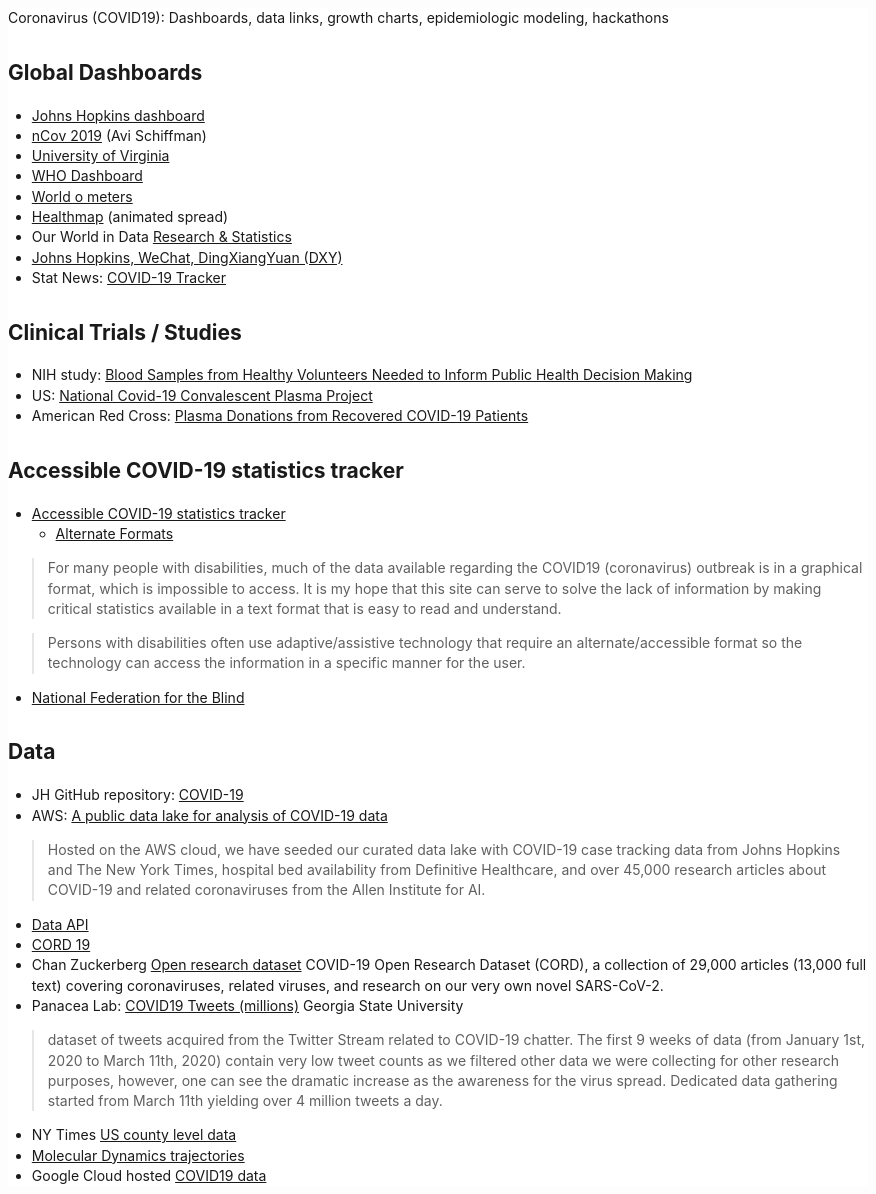 Coronavirus (COVID19):  Dashboards, data links, growth charts, epidemiologic modeling, hackathons

## Global Dashboards
- [Johns Hopkins dashboard](https://coronavirus.jhu.edu/map.html)
- [nCov 2019](https://ncov2019.live/data) (Avi Schiffman)
- [University of Virginia](http://nssac.bii.virginia.edu/covid-19/dashboard/)
- [WHO Dashboard](https://experience.arcgis.com/experience/685d0ace521648f8a5beeeee1b9125cd)
- [World o meters](https://www.worldometers.info/coronavirus/#countries)
- [Healthmap](https://www.healthmap.org/covid-19/) (animated spread)
- Our World in Data [Research & Statistics](https://ourworldindata.org/coronavirus)
- [Johns Hopkins, WeChat, DingXiangYuan (DXY)](https://shiny.john-coene.com/coronavirus/)
- Stat News: [COVID-19 Tracker](https://www.statnews.com/2020/03/26/covid-19-tracker/)

## Clinical Trials / Studies
- NIH study: [Blood Samples from Healthy Volunteers Needed to Inform Public Health Decision Making](https://www.niaid.nih.gov/news-events/nih-begins-study-quantify-undetected-cases-coronavirus-infection)
- US: [National Covid-19 Convalescent Plasma Project](https://ccpp19.org/)
- American Red Cross:  [Plasma Donations from Recovered COVID-19 Patients](https://www.redcrossblood.org/donate-blood/dlp/plasma-donations-from-recovered-covid-19-patients.html)


## Accessible COVID-19 statistics tracker
- [Accessible COVID-19 statistics tracker](https://cvstats.net/#page-top)
    - [Alternate Formats](https://www.queensu.ca/accessibility/how-info/what-are-alternate-formats)
>For many people with disabilities, much of the data available regarding the COVID19 (coronavirus) outbreak is in a graphical format, which is impossible to access. It is my hope that this site can serve to solve the lack of information by making critical statistics available in a text format that is easy to read and understand.

>Persons with disabilities often use adaptive/assistive technology that require an alternate/accessible format so the technology can access the information in a specific manner for the user. 
- [National Federation for the Blind](https://www.nfb.org/resources/covid-19-resources)

## Data
- JH GitHub repository: [COVID-19](https://github.com/CSSEGISandData/COVID-19)
- AWS: [A public data lake for analysis of COVID-19 data](https://aws.amazon.com/blogs/big-data/a-public-data-lake-for-analysis-of-covid-19-data/)
>Hosted on the AWS cloud, we have seeded our curated data lake with COVID-19 case tracking data from Johns Hopkins and The New York Times, hospital bed availability from Definitive Healthcare, and over 45,000 research articles about COVID-19 and related coronaviruses from the Allen Institute for AI.

- [Data API](https://covidtracking.com/api/)
- [CORD 19](https://pages.semanticscholar.org/coronavirus-research)
- Chan Zuckerberg [Open research dataset](https://chanzuckerberg.com/newsroom/new-dataset-makes-coronavirus-research-open-and-machine-readable/)  COVID-19 Open Research Dataset (CORD), a collection of 29,000 articles (13,000 full text) covering coronaviruses, related viruses, and research on our very own novel SARS-CoV-2.
- Panacea Lab: [COVID19 Tweets (millions)](http://www.panacealab.org/covid19/) Georgia State University
>dataset of tweets acquired from the Twitter Stream related to COVID-19 chatter. The first 9 weeks of data (from January 1st, 2020 to March 11th, 2020) contain very low tweet counts as we filtered other data we were collecting for other research purposes, however, one can see the dramatic increase as the awareness for the virus spread. Dedicated data gathering started from March 11th yielding over 4 million tweets a day.
- NY Times [US county level data](https://github.com/nytimes/covid-19-data)
- [Molecular Dynamics trajectories](https://www.deshawresearch.com/downloads/download_trajectory_sarscov2.cgi/)
- Google Cloud hosted [COVID19 data](cloud.google.com/blog/products/data-analytics/free-public-datasets-for-covid19)